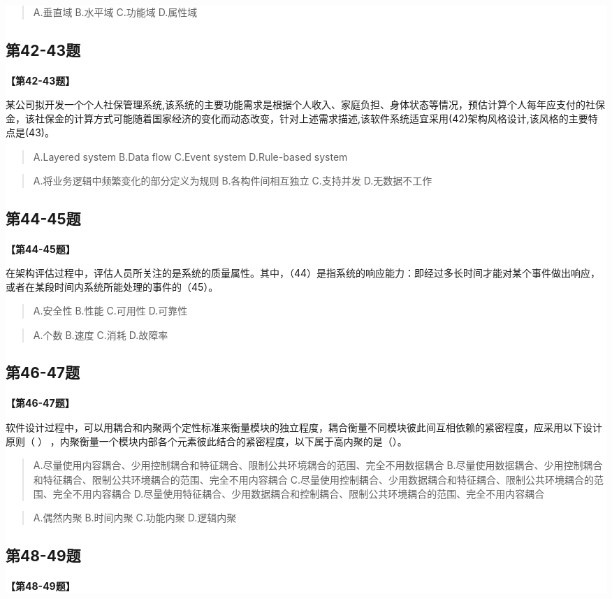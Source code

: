 > A.垂直域
> B.水平域
> C.功能域
> D.属性域

## 第42-43题
**【第42-43题】**

某公司拟开发一个个人社保管理系统,该系统的主要功能需求是根据个人收入、家庭负担、身体状态等情况，预估计算个人每年应支付的社保金，该社保金的计算方式可能随着国家经济的变化而动态改变，针对上述需求描述,该软件系统适宜采用(42)架构风格设计,该风格的主要特点是(43)。

> A.Layered system
> B.Data flow
> C.Event system
> D.Rule-based system

> A.将业务逻辑中频繁变化的部分定义为规则
> B.各构件间相互独立
> C.支持并发
> D.无数据不工作

## 第44-45题
**【第44-45题】**

在架构评估过程中，评估人员所关注的是系统的质量属性。其中，（44）是指系统的响应能力：即经过多长时间才能对某个事件做出响应，或者在某段时间内系统所能处理的事件的（45）。

> A.安全性
> B.性能
> C.可用性
> D.可靠性

> A.个数
> B.速度
> C.消耗
> D.故障率

## 第46-47题
**【第46-47题】**

软件设计过程中，可以用耦合和内聚两个定性标准来衡量模块的独立程度，耦合衡量不同模块彼此间互相依赖的紧密程度，应采用以下设计原则（ ） ，内聚衡量一个模块内部各个元素彼此结合的紧密程度，以下属于高内聚的是（）。

> A.尽量使用内容耦合、少用控制耦合和特征耦合、限制公共环境耦合的范围、完全不用数据耦合
> B.尽量使用数据耦合、少用控制耦合和特征耦合、限制公共环境耦合的范围、完全不用内容耦合
> C.尽量使用控制耦合、少用数据耦合和特征耦合、限制公共环境耦合的范围、完全不用内容耦合
> D.尽量使用特征耦合、少用数据耦合和控制耦合、限制公共环境耦合的范围、完全不用内容耦合

> A.偶然内聚
> B.时间内聚
> C.功能内聚
> D.逻辑内聚

## 第48-49题
**【第48-49题】**
